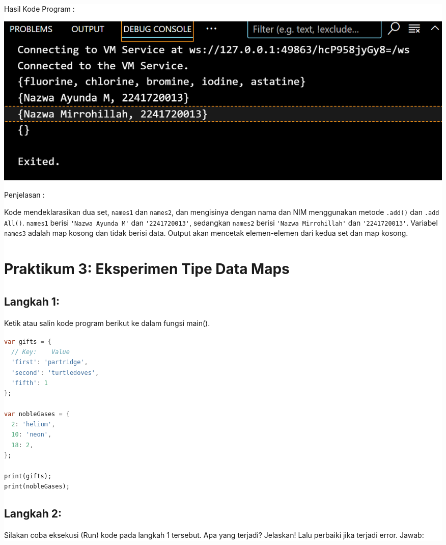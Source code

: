 Hasil Kode Program : 

![alt text](assets/image-5.png)

Penjelasan : 

Kode mendeklarasikan dua set, `names1` dan `names2`, dan mengisinya dengan nama dan NIM menggunakan metode `.add()` dan `.addAll()`. `names1` berisi `'Nazwa Ayunda M'` dan `'2241720013'`, sedangkan `names2` berisi `'Nazwa Mirrohillah'` dan `'2241720013'`. Variabel `names3` adalah map kosong dan tidak berisi data. Output akan mencetak elemen-elemen dari kedua set dan map kosong.

# Praktikum 3: Eksperimen Tipe Data Maps
## Langkah 1:
Ketik atau salin kode program berikut ke dalam fungsi main().

```dart
var gifts = {
  // Key:    Value
  'first': 'partridge',
  'second': 'turtledoves',
  'fifth': 1
};

var nobleGases = {
  2: 'helium',
  10: 'neon',
  18: 2,
};

print(gifts);
print(nobleGases);
```
## Langkah 2:
Silakan coba eksekusi (Run) kode pada langkah 1 tersebut. Apa yang terjadi? Jelaskan! Lalu perbaiki jika terjadi error.
Jawab:
